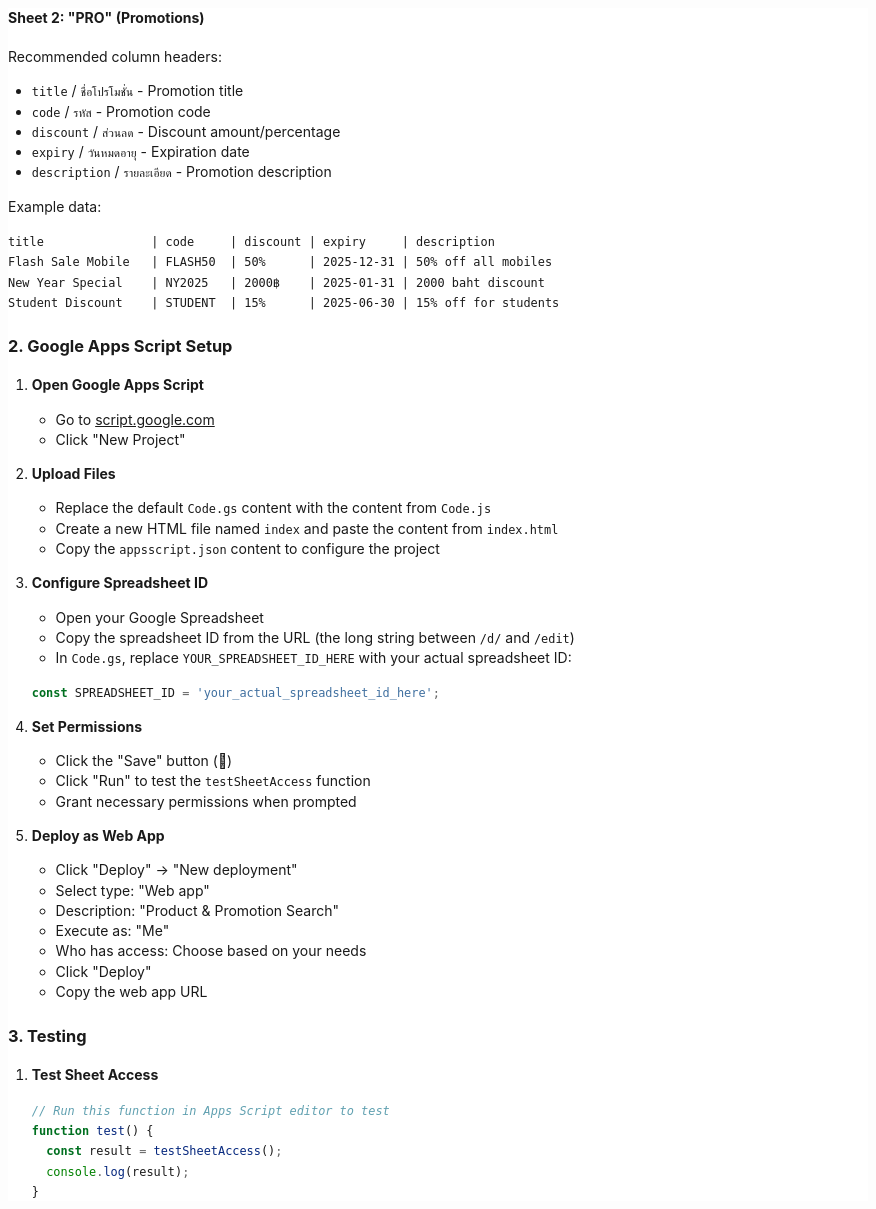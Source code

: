#### Sheet 2: "PRO" (Promotions)
Recommended column headers:
- `title` / `ชื่อโปรโมชั่น` - Promotion title
- `code` / `รหัส` - Promotion code
- `discount` / `ส่วนลด` - Discount amount/percentage
- `expiry` / `วันหมดอายุ` - Expiration date
- `description` / `รายละเอียด` - Promotion description

Example data:
```
title               | code     | discount | expiry     | description
Flash Sale Mobile   | FLASH50  | 50%      | 2025-12-31 | 50% off all mobiles
New Year Special    | NY2025   | 2000฿    | 2025-01-31 | 2000 baht discount
Student Discount    | STUDENT  | 15%      | 2025-06-30 | 15% off for students
```

### 2. Google Apps Script Setup

1. **Open Google Apps Script**
   - Go to [script.google.com](https://script.google.com)
   - Click "New Project"

2. **Upload Files**
   - Replace the default `Code.gs` content with the content from `Code.js`
   - Create a new HTML file named `index` and paste the content from `index.html`
   - Copy the `appsscript.json` content to configure the project

3. **Configure Spreadsheet ID**
   - Open your Google Spreadsheet
   - Copy the spreadsheet ID from the URL (the long string between `/d/` and `/edit`)
   - In `Code.gs`, replace `YOUR_SPREADSHEET_ID_HERE` with your actual spreadsheet ID:
   ```javascript
   const SPREADSHEET_ID = 'your_actual_spreadsheet_id_here';
   ```

4. **Set Permissions**
   - Click the "Save" button (💾)
   - Click "Run" to test the `testSheetAccess` function
   - Grant necessary permissions when prompted

5. **Deploy as Web App**
   - Click "Deploy" → "New deployment"
   - Select type: "Web app"
   - Description: "Product & Promotion Search"
   - Execute as: "Me"
   - Who has access: Choose based on your needs
   - Click "Deploy"
   - Copy the web app URL

### 3. Testing

1. **Test Sheet Access**
   ```javascript
   // Run this function in Apps Script editor to test
   function test() {
     const result = testSheetAccess();
     console.log(result);
   }
   ```
